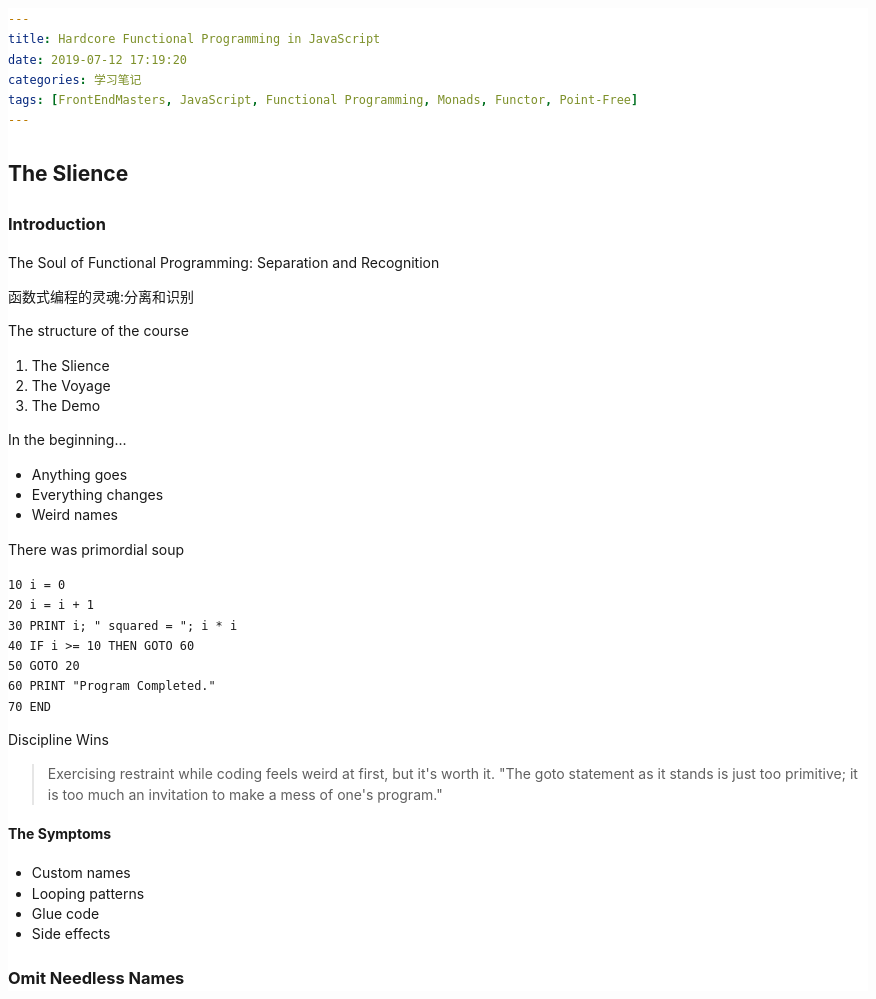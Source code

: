 ```yaml
---
title: Hardcore Functional Programming in JavaScript
date: 2019-07-12 17:19:20
categories: 学习笔记
tags: [FrontEndMasters, JavaScript, Functional Programming, Monads, Functor, Point-Free]
---
```


## The Slience

### Introduction

The Soul of Functional Programming: Separation and Recognition

函数式编程的灵魂:分离和识别

The structure of the course

1. The Slience
2. The Voyage
3. The Demo

In the beginning...

+ Anything goes
+ Everything changes
+ Weird names

There was primordial soup

```pseudo
10 i = 0
20 i = i + 1
30 PRINT i; " squared = "; i * i
40 IF i >= 10 THEN GOTO 60
50 GOTO 20
60 PRINT "Program Completed."
70 END
```

Discipline Wins

> Exercising restraint while coding feels weird at first, but it's worth it.
  > "The goto statement as it stands is just too primitive; it is too much an invitation to make a mess of one's program."

#### The Symptoms

+ Custom names
+ Looping patterns
+ Glue code
+ Side effects

### Omit Needless Names
